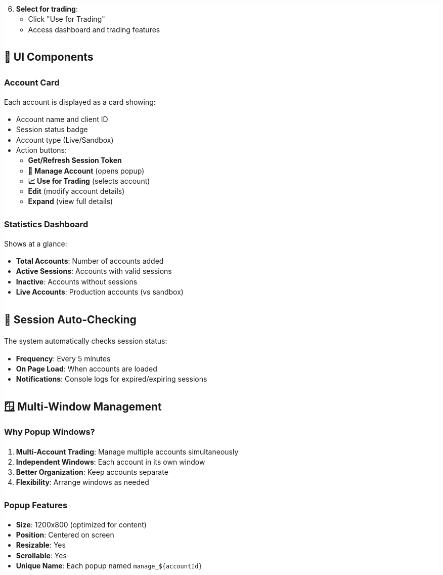 6. **Select for trading**:
   - Click "Use for Trading"
   - Access dashboard and trading features

## 🎨 UI Components

### Account Card

Each account is displayed as a card showing:
- Account name and client ID
- Session status badge
- Account type (Live/Sandbox)
- Action buttons:
  - **Get/Refresh Session Token**
  - **🔐 Manage Account** (opens popup)
  - **📈 Use for Trading** (selects account)
  - **Edit** (modify account details)
  - **Expand** (view full details)

### Statistics Dashboard

Shows at a glance:
- **Total Accounts**: Number of accounts added
- **Active Sessions**: Accounts with valid sessions
- **Inactive**: Accounts without sessions
- **Live Accounts**: Production accounts (vs sandbox)

## 🔄 Session Auto-Checking

The system automatically checks session status:
- **Frequency**: Every 5 minutes
- **On Page Load**: When accounts are loaded
- **Notifications**: Console logs for expired/expiring sessions

## 🪟 Multi-Window Management

### Why Popup Windows?

1. **Multi-Account Trading**: Manage multiple accounts simultaneously
2. **Independent Windows**: Each account in its own window
3. **Better Organization**: Keep accounts separate
4. **Flexibility**: Arrange windows as needed

### Popup Features

- **Size**: 1200x800 (optimized for content)
- **Position**: Centered on screen
- **Resizable**: Yes
- **Scrollable**: Yes
- **Unique Name**: Each popup named `manage_${accountId}`

